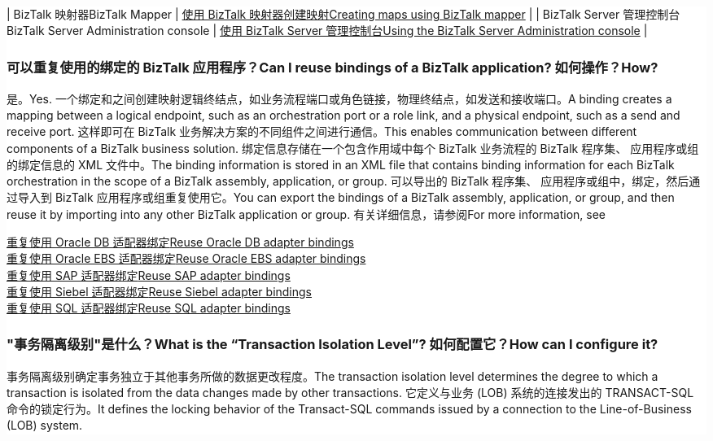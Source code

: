 |                             <span data-ttu-id="0cfd6-151">BizTalk 映射器</span><span class="sxs-lookup"><span data-stu-id="0cfd6-151">BizTalk Mapper</span></span>                             |                                                                                                                                                                                                         [<span data-ttu-id="0cfd6-152">使用 BizTalk 映射器创建映射</span><span class="sxs-lookup"><span data-stu-id="0cfd6-152">Creating maps using BizTalk mapper</span></span>](../core/creating-maps-using-biztalk-mapper.md)                                                                                                                                                                                                          |
|                 <span data-ttu-id="0cfd6-153">BizTalk Server 管理控制台</span><span class="sxs-lookup"><span data-stu-id="0cfd6-153">BizTalk Server Administration console</span></span>                  |                                                                                                                                                                                            [<span data-ttu-id="0cfd6-154">使用 BizTalk Server 管理控制台</span><span class="sxs-lookup"><span data-stu-id="0cfd6-154">Using the BizTalk Server Administration console</span></span>](../core/using-the-biztalk-server-administration-console.md)                                                                                                                                                                                             |

### <a name="can-i-reuse-bindings-of-a-biztalk-application-how"></a><span data-ttu-id="0cfd6-155">可以重复使用的绑定的 BizTalk 应用程序？</span><span class="sxs-lookup"><span data-stu-id="0cfd6-155">Can I reuse bindings of a BizTalk application?</span></span> <span data-ttu-id="0cfd6-156">如何操作？</span><span class="sxs-lookup"><span data-stu-id="0cfd6-156">How?</span></span>  
<span data-ttu-id="0cfd6-157">是。</span><span class="sxs-lookup"><span data-stu-id="0cfd6-157">Yes.</span></span> <span data-ttu-id="0cfd6-158">一个绑定和之间创建映射逻辑终结点，如业务流程端口或角色链接，物理终结点，如发送和接收端口。</span><span class="sxs-lookup"><span data-stu-id="0cfd6-158">A binding creates a mapping between a logical endpoint, such as an orchestration port or a role link, and a physical endpoint, such as a send and receive port.</span></span> <span data-ttu-id="0cfd6-159">这样即可在 BizTalk 业务解决方案的不同组件之间进行通信。</span><span class="sxs-lookup"><span data-stu-id="0cfd6-159">This enables communication between different components of a BizTalk business solution.</span></span> <span data-ttu-id="0cfd6-160">绑定信息存储在一个包含作用域中每个 BizTalk 业务流程的 BizTalk 程序集、 应用程序或组的绑定信息的 XML 文件中。</span><span class="sxs-lookup"><span data-stu-id="0cfd6-160">The binding information is stored in an XML file that contains binding information for each BizTalk orchestration in the scope of a BizTalk assembly, application, or group.</span></span> <span data-ttu-id="0cfd6-161">可以导出的 BizTalk 程序集、 应用程序或组中，绑定，然后通过导入到 BizTalk 应用程序或组重复使用它。</span><span class="sxs-lookup"><span data-stu-id="0cfd6-161">You can export the bindings of a BizTalk assembly, application, or group, and then reuse it by importing into any other BizTalk application or group.</span></span> <span data-ttu-id="0cfd6-162">有关详细信息，请参阅</span><span class="sxs-lookup"><span data-stu-id="0cfd6-162">For more information, see</span></span> 

[<span data-ttu-id="0cfd6-163">重复使用 Oracle DB 适配器绑定</span><span class="sxs-lookup"><span data-stu-id="0cfd6-163">Reuse Oracle DB adapter bindings</span></span>](../adapters-and-accelerators/adapter-oracle-database/reuse-oracle-database-adapter-bindings.md)  
[<span data-ttu-id="0cfd6-164">重复使用 Oracle EBS 适配器绑定</span><span class="sxs-lookup"><span data-stu-id="0cfd6-164">Reuse Oracle EBS adapter bindings</span></span>](../adapters-and-accelerators/adapter-oracle-ebs/reuse-adapter-bindings-with-oracle-e-business-suite.md)  
[<span data-ttu-id="0cfd6-165">重复使用 SAP 适配器绑定</span><span class="sxs-lookup"><span data-stu-id="0cfd6-165">Reuse SAP adapter bindings</span></span>](../adapters-and-accelerators/adapter-sap/reuse-sap-adapter-bindings.md)  
[<span data-ttu-id="0cfd6-166">重复使用 Siebel 适配器绑定</span><span class="sxs-lookup"><span data-stu-id="0cfd6-166">Reuse Siebel adapter bindings</span></span>](../adapters-and-accelerators/adapter-siebel/reuse-adapter-bindings-in-the-siebel-adapter.md)  
[<span data-ttu-id="0cfd6-167">重复使用 SQL 适配器绑定</span><span class="sxs-lookup"><span data-stu-id="0cfd6-167">Reuse SQL adapter bindings</span></span>](../adapters-and-accelerators/adapter-sql/reuse-sql-adapter-bindings.md)

### <a name="what-is-the-transaction-isolation-level-how-can-i-configure-it"></a><span data-ttu-id="0cfd6-168">"事务隔离级别"是什么？</span><span class="sxs-lookup"><span data-stu-id="0cfd6-168">What is the “Transaction Isolation Level”?</span></span> <span data-ttu-id="0cfd6-169">如何配置它？</span><span class="sxs-lookup"><span data-stu-id="0cfd6-169">How can I configure it?</span></span>  
 <span data-ttu-id="0cfd6-170">事务隔离级别确定事务独立于其他事务所做的数据更改程度。</span><span class="sxs-lookup"><span data-stu-id="0cfd6-170">The transaction isolation level determines the degree to which a transaction is isolated from the data changes made by other transactions.</span></span> <span data-ttu-id="0cfd6-171">它定义与业务 (LOB) 系统的连接发出的 TRANSACT-SQL 命令的锁定行为。</span><span class="sxs-lookup"><span data-stu-id="0cfd6-171">It defines the locking behavior of the Transact-SQL commands issued by a connection to the Line-of-Business (LOB) system.</span></span> 
